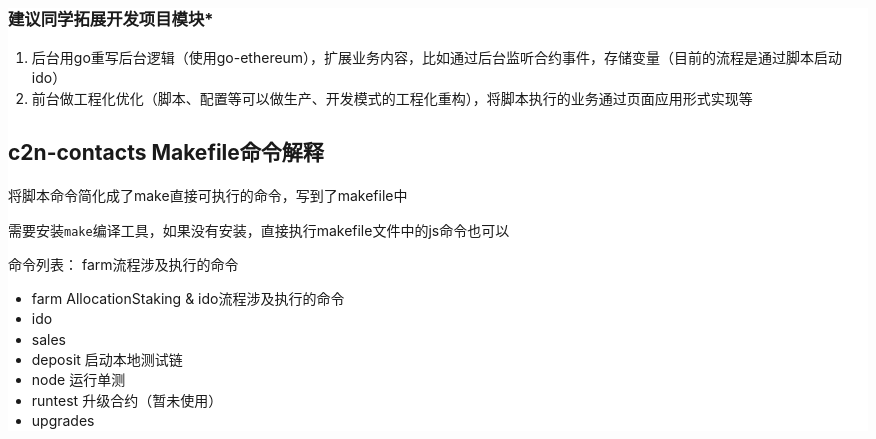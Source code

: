 ### 建议同学拓展开发项目模块*
1. 后台用go重写后台逻辑（使用go-ethereum），扩展业务内容，比如通过后台监听合约事件，存储变量（目前的流程是通过脚本启动ido）
2. 前台做工程化优化（脚本、配置等可以做生产、开发模式的工程化重构），将脚本执行的业务通过页面应用形式实现等


## c2n-contacts Makefile命令解释
将脚本命令简化成了make直接可执行的命令，写到了makefile中

需要安装`make`编译工具，如果没有安装，直接执行makefile文件中的js命令也可以

命令列表：
farm流程涉及执行的命令
- farm
AllocationStaking & ido流程涉及执行的命令
- ido
- sales
- deposit
启动本地测试链
- node
运行单测
- runtest
升级合约（暂未使用）
- upgrades